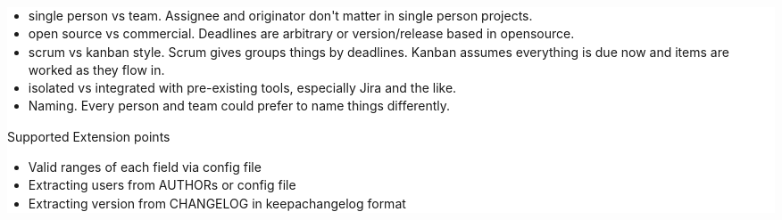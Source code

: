 - single person vs team. Assignee and originator don't matter in single person projects.
- open source vs commercial. Deadlines are arbitrary or version/release based in opensource.
- scrum vs kanban style. Scrum gives groups things by deadlines. Kanban assumes everything is due now and items are worked as they flow in.
- isolated vs integrated with pre-existing tools, especially Jira and the like.
- Naming. Every person and team could prefer to name things differently.

Supported Extension points

- Valid ranges of each field via config file
- Extracting users from AUTHORs or config file
- Extracting version from CHANGELOG in keepachangelog format
